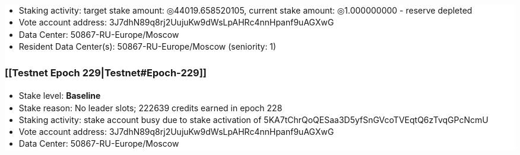 * Staking activity: target stake amount: ◎44019.658520105, current stake amount: ◎1.000000000 - reserve depleted
* Vote account address: 3J7dhN89q8rj2UujuKw9dWsLpAHRc4nnHpanf9uAGXwG
* Data Center: 50867-RU-Europe/Moscow
* Resident Data Center(s): 50867-RU-Europe/Moscow (seniority: 1)
### [[Testnet Epoch 229|Testnet#Epoch-229]]
* Stake level: **Baseline**
* Stake reason: No leader slots; 222639 credits earned in epoch 228
* Staking activity: stake account busy due to stake activation of 5KA7tChrQoQESaa3D5yfSnGVcoTVEqtQ6zTvqGPcNcmU
* Vote account address: 3J7dhN89q8rj2UujuKw9dWsLpAHRc4nnHpanf9uAGXwG
* Data Center: 50867-RU-Europe/Moscow